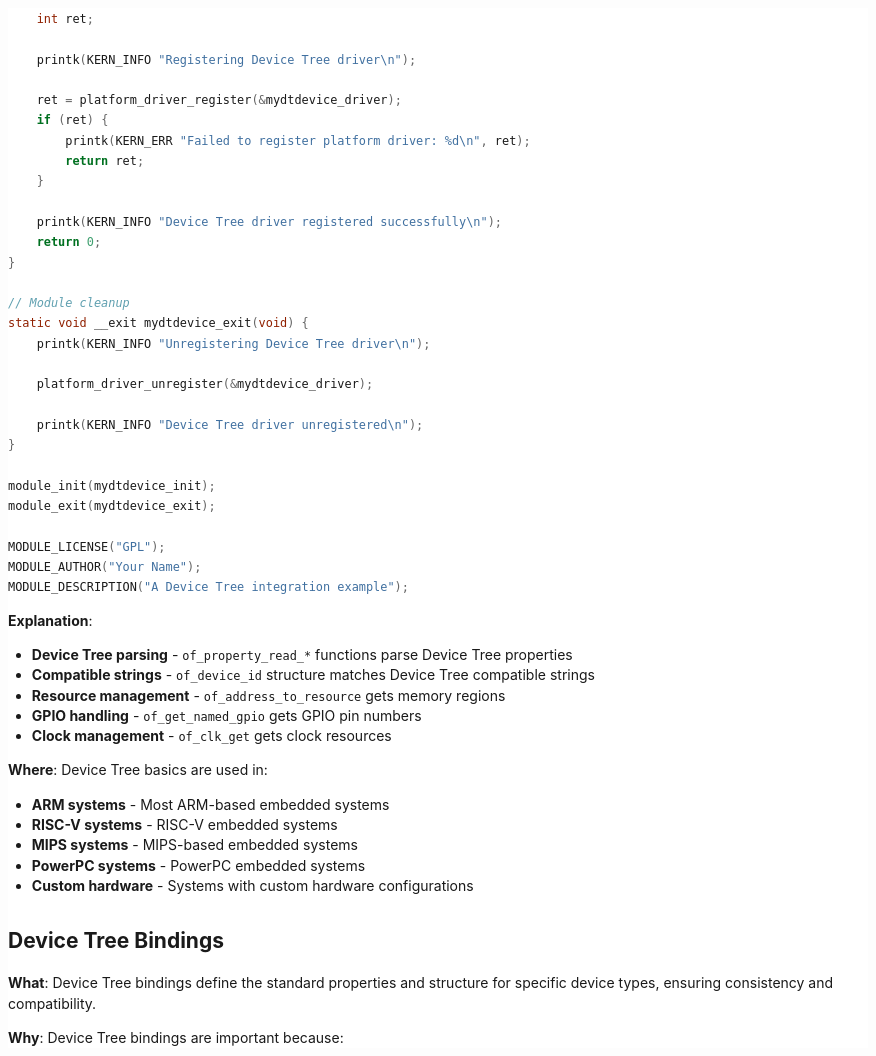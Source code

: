 ```c
    int ret;

    printk(KERN_INFO "Registering Device Tree driver\n");

    ret = platform_driver_register(&mydtdevice_driver);
    if (ret) {
        printk(KERN_ERR "Failed to register platform driver: %d\n", ret);
        return ret;
    }

    printk(KERN_INFO "Device Tree driver registered successfully\n");
    return 0;
}

// Module cleanup
static void __exit mydtdevice_exit(void) {
    printk(KERN_INFO "Unregistering Device Tree driver\n");

    platform_driver_unregister(&mydtdevice_driver);

    printk(KERN_INFO "Device Tree driver unregistered\n");
}

module_init(mydtdevice_init);
module_exit(mydtdevice_exit);

MODULE_LICENSE("GPL");
MODULE_AUTHOR("Your Name");
MODULE_DESCRIPTION("A Device Tree integration example");
```

**Explanation**:

- **Device Tree parsing** - `of_property_read_*` functions parse Device Tree properties
- **Compatible strings** - `of_device_id` structure matches Device Tree compatible strings
- **Resource management** - `of_address_to_resource` gets memory regions
- **GPIO handling** - `of_get_named_gpio` gets GPIO pin numbers
- **Clock management** - `of_clk_get` gets clock resources

**Where**: Device Tree basics are used in:

- **ARM systems** - Most ARM-based embedded systems
- **RISC-V systems** - RISC-V embedded systems
- **MIPS systems** - MIPS-based embedded systems
- **PowerPC systems** - PowerPC embedded systems
- **Custom hardware** - Systems with custom hardware configurations

## Device Tree Bindings

**What**: Device Tree bindings define the standard properties and structure for specific device types, ensuring consistency and compatibility.

**Why**: Device Tree bindings are important because:
